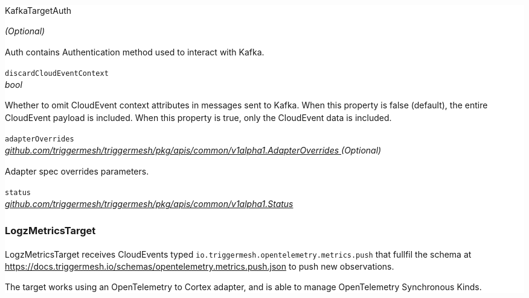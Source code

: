 KafkaTargetAuth
</a>
</em>
</td>
<td>
<em>(Optional)</em>
<p>Auth contains Authentication method used to interact with Kafka.</p>
</td>
</tr>
<tr>
<td>
<code>discardCloudEventContext</code></br>
<em>
bool
</em>
</td>
<td>
<p>Whether to omit CloudEvent context attributes in messages sent to Kafka.
When this property is false (default), the entire CloudEvent payload is included.
When this property is true, only the CloudEvent data is included.</p>
</td>
</tr>
<tr>
<td>
<code>adapterOverrides</code></br>
<em>
<a href="https://pkg.go.dev/github.com/triggermesh/triggermesh/pkg/apis/common/v1alpha1#AdapterOverrides">
github.com/triggermesh/triggermesh/pkg/apis/common/v1alpha1.AdapterOverrides
</a>
</em>
</td>
<td>
<em>(Optional)</em>
<p>Adapter spec overrides parameters.</p>
</td>
</tr>
</table>
</td>
</tr>
<tr>
<td>
<code>status</code></br>
<em>
<a href="https://pkg.go.dev/github.com/triggermesh/triggermesh/pkg/apis/common/v1alpha1#Status">
github.com/triggermesh/triggermesh/pkg/apis/common/v1alpha1.Status
</a>
</em>
</td>
<td>
</td>
</tr>
</tbody>
</table>
<h3 id="targets.triggermesh.io/v1alpha1.LogzMetricsTarget">LogzMetricsTarget
</h3>
<p>
<p>LogzMetricsTarget receives CloudEvents typed <code>io.triggermesh.opentelemetry.metrics.push</code>
that fullfil the schema at <a href="https://docs.triggermesh.io/schemas/opentelemetry.metrics.push.json">https://docs.triggermesh.io/schemas/opentelemetry.metrics.push.json</a>
to push new observations.</p>
<p>The target works using an OpenTelemetry to Cortex adapter, and is able to manage
OpenTelemetry Synchronous Kinds.